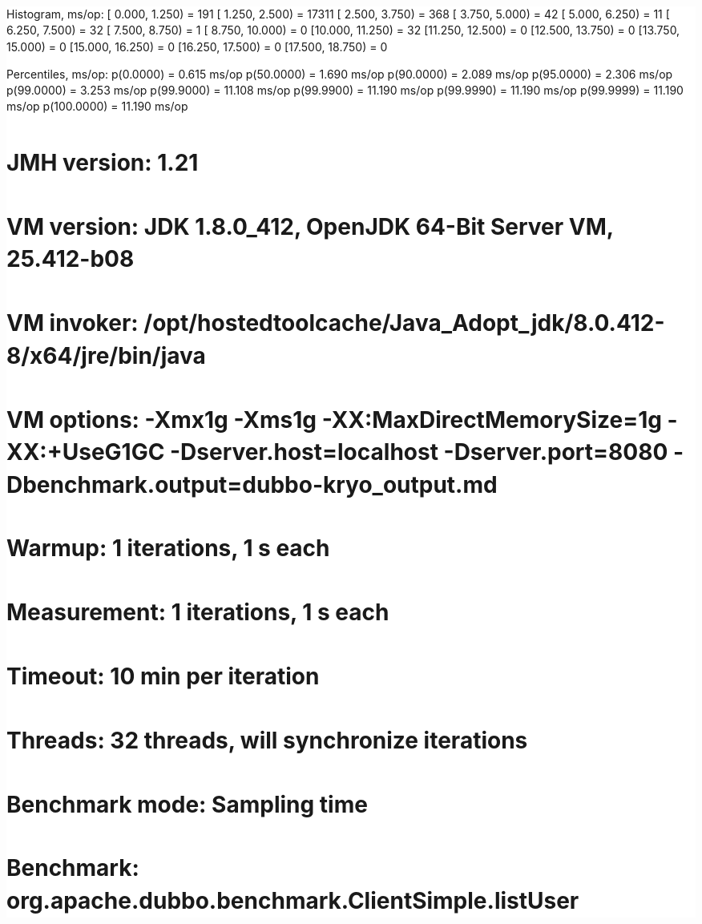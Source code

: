   Histogram, ms/op:
    [ 0.000,  1.250) = 191 
    [ 1.250,  2.500) = 17311 
    [ 2.500,  3.750) = 368 
    [ 3.750,  5.000) = 42 
    [ 5.000,  6.250) = 11 
    [ 6.250,  7.500) = 32 
    [ 7.500,  8.750) = 1 
    [ 8.750, 10.000) = 0 
    [10.000, 11.250) = 32 
    [11.250, 12.500) = 0 
    [12.500, 13.750) = 0 
    [13.750, 15.000) = 0 
    [15.000, 16.250) = 0 
    [16.250, 17.500) = 0 
    [17.500, 18.750) = 0 

  Percentiles, ms/op:
      p(0.0000) =      0.615 ms/op
     p(50.0000) =      1.690 ms/op
     p(90.0000) =      2.089 ms/op
     p(95.0000) =      2.306 ms/op
     p(99.0000) =      3.253 ms/op
     p(99.9000) =     11.108 ms/op
     p(99.9900) =     11.190 ms/op
     p(99.9990) =     11.190 ms/op
     p(99.9999) =     11.190 ms/op
    p(100.0000) =     11.190 ms/op


# JMH version: 1.21
# VM version: JDK 1.8.0_412, OpenJDK 64-Bit Server VM, 25.412-b08
# VM invoker: /opt/hostedtoolcache/Java_Adopt_jdk/8.0.412-8/x64/jre/bin/java
# VM options: -Xmx1g -Xms1g -XX:MaxDirectMemorySize=1g -XX:+UseG1GC -Dserver.host=localhost -Dserver.port=8080 -Dbenchmark.output=dubbo-kryo_output.md
# Warmup: 1 iterations, 1 s each
# Measurement: 1 iterations, 1 s each
# Timeout: 10 min per iteration
# Threads: 32 threads, will synchronize iterations
# Benchmark mode: Sampling time
# Benchmark: org.apache.dubbo.benchmark.ClientSimple.listUser
